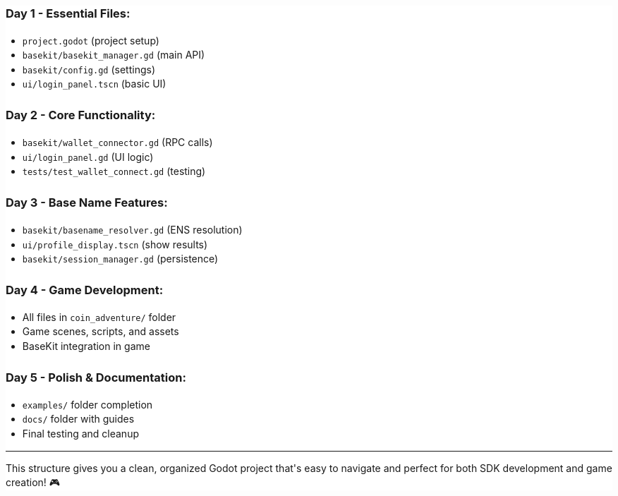 ### **Day 1 - Essential Files:**
- `project.godot` (project setup)
- `basekit/basekit_manager.gd` (main API)
- `basekit/config.gd` (settings)
- `ui/login_panel.tscn` (basic UI)

### **Day 2 - Core Functionality:**
- `basekit/wallet_connector.gd` (RPC calls)
- `ui/login_panel.gd` (UI logic)
- `tests/test_wallet_connect.gd` (testing)

### **Day 3 - Base Name Features:**
- `basekit/basename_resolver.gd` (ENS resolution)
- `ui/profile_display.tscn` (show results)
- `basekit/session_manager.gd` (persistence)

### **Day 4 - Game Development:**
- All files in `coin_adventure/` folder
- Game scenes, scripts, and assets
- BaseKit integration in game

### **Day 5 - Polish & Documentation:**
- `examples/` folder completion
- `docs/` folder with guides
- Final testing and cleanup

---

This structure gives you a clean, organized Godot project that's easy to navigate and perfect for both SDK development and game creation! 🎮